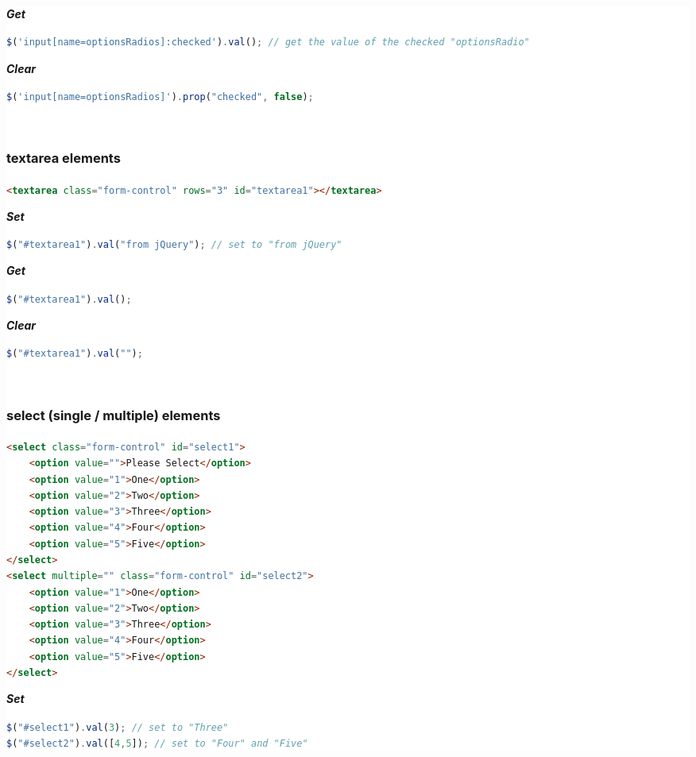 ***Get***
```js
$('input[name=optionsRadios]:checked').val(); // get the value of the checked "optionsRadio"
```

***Clear***
```js
$('input[name=optionsRadios]').prop("checked", false);
```

<br>

### textarea elements

```html
<textarea class="form-control" rows="3" id="textarea1"></textarea>
```

***Set***
```js
$("#textarea1").val("from jQuery"); // set to "from jQuery"
```

***Get***
```js
$("#textarea1").val();
```

***Clear***
```js
$("#textarea1").val("");
```

<br>

### select (single / multiple) elements

```html
<select class="form-control" id="select1">
    <option value="">Please Select</option>
    <option value="1">One</option>
    <option value="2">Two</option>
    <option value="3">Three</option>
    <option value="4">Four</option>
    <option value="5">Five</option>
</select>
<select multiple="" class="form-control" id="select2">
    <option value="1">One</option>
    <option value="2">Two</option>
    <option value="3">Three</option>
    <option value="4">Four</option>
    <option value="5">Five</option>
</select>
```

***Set***
```js
$("#select1").val(3); // set to "Three"
$("#select2").val([4,5]); // set to "Four" and "Five"
```
